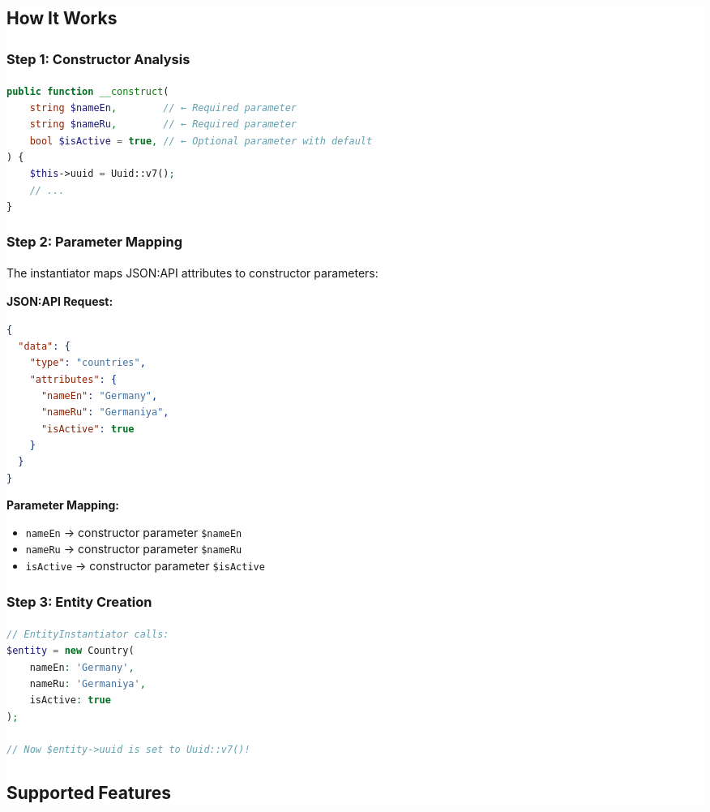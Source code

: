 ## How It Works

### Step 1: Constructor Analysis

```php
public function __construct(
    string $nameEn,        // ← Required parameter
    string $nameRu,        // ← Required parameter
    bool $isActive = true, // ← Optional parameter with default
) {
    $this->uuid = Uuid::v7();
    // ...
}
```

### Step 2: Parameter Mapping

The instantiator maps JSON:API attributes to constructor parameters:

**JSON:API Request:**
```json
{
  "data": {
    "type": "countries",
    "attributes": {
      "nameEn": "Germany",
      "nameRu": "Germaniya",
      "isActive": true
    }
  }
}
```

**Parameter Mapping:**
- `nameEn` → constructor parameter `$nameEn`
- `nameRu` → constructor parameter `$nameRu`
- `isActive` → constructor parameter `$isActive`

### Step 3: Entity Creation

```php
// EntityInstantiator calls:
$entity = new Country(
    nameEn: 'Germany',
    nameRu: 'Germaniya',
    isActive: true
);

// Now $entity->uuid is set to Uuid::v7()!
```

## Supported Features

